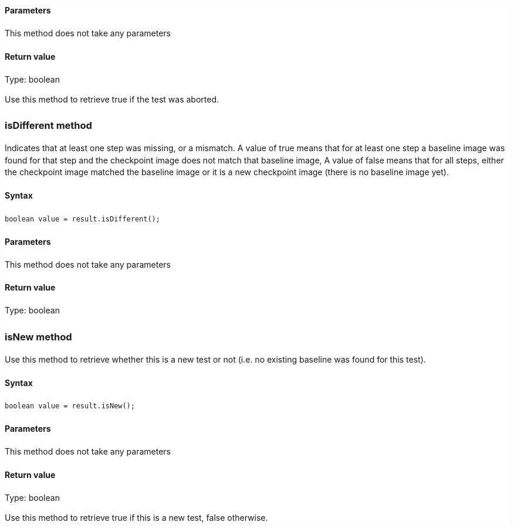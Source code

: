  #### Parameters 
This method does not take any parameters 
 
 #### Return value 
Type: boolean

Use this method to retrieve true if the test was aborted. 
### isDifferent method
Indicates that at least one step was missing, or a mismatch.
A value of true means that for at least one step a baseline image was found for that step and the checkpoint image does not match that baseline image, A value of false means that for all steps, either the checkpoint image matched the baseline image or it is a new checkpoint image (there is no baseline image yet).

#### Syntax 
 ``` 
boolean value = result.isDifferent();
 ``` 

 #### Parameters 
This method does not take any parameters 
 
 #### Return value 
Type: boolean 
### isNew method
Use this method to retrieve whether this is a new test or not (i.e. no existing baseline was found for this test).

#### Syntax 
 ``` 
boolean value = result.isNew();
 ``` 

 #### Parameters 
This method does not take any parameters 
 
 #### Return value 
Type: boolean

Use this method to retrieve true if this is a new test, false otherwise.